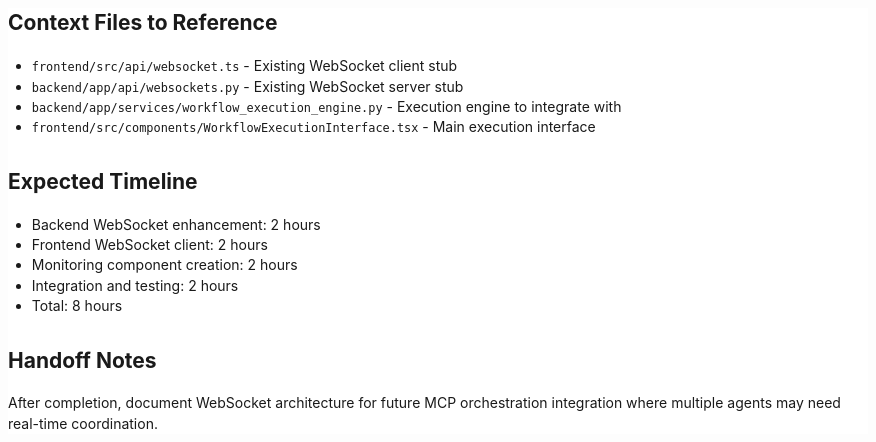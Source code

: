 ## Context Files to Reference
- `frontend/src/api/websocket.ts` - Existing WebSocket client stub
- `backend/app/api/websockets.py` - Existing WebSocket server stub
- `backend/app/services/workflow_execution_engine.py` - Execution engine to integrate with
- `frontend/src/components/WorkflowExecutionInterface.tsx` - Main execution interface

## Expected Timeline
- Backend WebSocket enhancement: 2 hours
- Frontend WebSocket client: 2 hours
- Monitoring component creation: 2 hours
- Integration and testing: 2 hours
- Total: 8 hours

## Handoff Notes
After completion, document WebSocket architecture for future MCP orchestration integration where multiple agents may need real-time coordination.